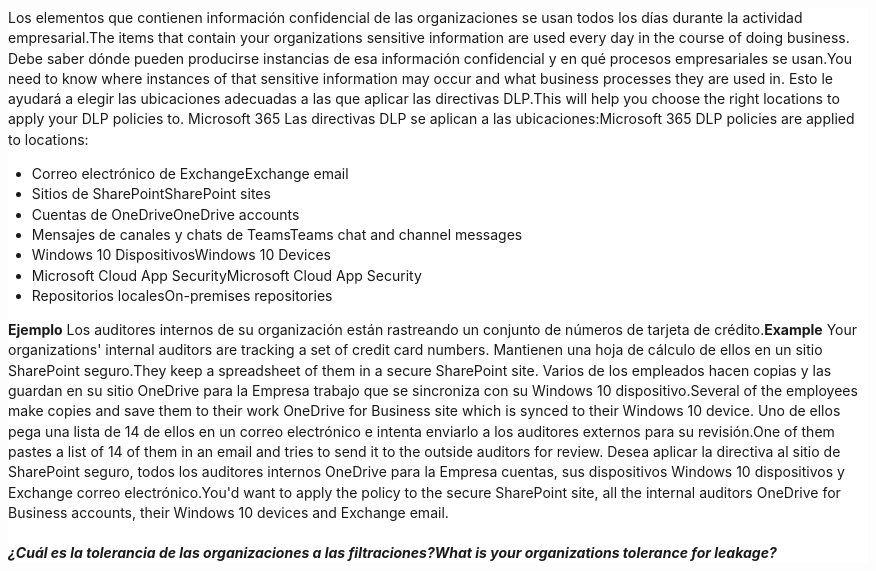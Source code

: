 <span data-ttu-id="1be2c-185">Los elementos que contienen información confidencial de las organizaciones se usan todos los días durante la actividad empresarial.</span><span class="sxs-lookup"><span data-stu-id="1be2c-185">The items that contain your organizations sensitive information are used every day in the course of doing business.</span></span> <span data-ttu-id="1be2c-186">Debe saber dónde pueden producirse instancias de esa información confidencial y en qué procesos empresariales se usan.</span><span class="sxs-lookup"><span data-stu-id="1be2c-186">You need to know where instances of that sensitive information may occur and what business processes they are used in.</span></span> <span data-ttu-id="1be2c-187">Esto le ayudará a elegir las ubicaciones adecuadas a las que aplicar las directivas DLP.</span><span class="sxs-lookup"><span data-stu-id="1be2c-187">This will help you choose the right locations to apply your DLP policies to.</span></span> <span data-ttu-id="1be2c-188">Microsoft 365 Las directivas DLP se aplican a las ubicaciones:</span><span class="sxs-lookup"><span data-stu-id="1be2c-188">Microsoft 365 DLP policies are applied to locations:</span></span>

- <span data-ttu-id="1be2c-189">Correo electrónico de Exchange</span><span class="sxs-lookup"><span data-stu-id="1be2c-189">Exchange email</span></span>
- <span data-ttu-id="1be2c-190">Sitios de SharePoint</span><span class="sxs-lookup"><span data-stu-id="1be2c-190">SharePoint sites</span></span>
- <span data-ttu-id="1be2c-191">Cuentas de OneDrive</span><span class="sxs-lookup"><span data-stu-id="1be2c-191">OneDrive accounts</span></span>
- <span data-ttu-id="1be2c-192">Mensajes de canales y chats de Teams</span><span class="sxs-lookup"><span data-stu-id="1be2c-192">Teams chat and channel messages</span></span>
- <span data-ttu-id="1be2c-193">Windows 10 Dispositivos</span><span class="sxs-lookup"><span data-stu-id="1be2c-193">Windows 10 Devices</span></span>
- <span data-ttu-id="1be2c-194">Microsoft Cloud App Security</span><span class="sxs-lookup"><span data-stu-id="1be2c-194">Microsoft Cloud App Security</span></span>
- <span data-ttu-id="1be2c-195">Repositorios locales</span><span class="sxs-lookup"><span data-stu-id="1be2c-195">On-premises repositories</span></span>

<span data-ttu-id="1be2c-196">**Ejemplo** Los auditores internos de su organización están rastreando un conjunto de números de tarjeta de crédito.</span><span class="sxs-lookup"><span data-stu-id="1be2c-196">**Example** Your organizations' internal auditors are tracking a set of credit card numbers.</span></span> <span data-ttu-id="1be2c-197">Mantienen una hoja de cálculo de ellos en un sitio SharePoint seguro.</span><span class="sxs-lookup"><span data-stu-id="1be2c-197">They keep a spreadsheet of them in a secure SharePoint site.</span></span> <span data-ttu-id="1be2c-198">Varios de los empleados hacen copias y las guardan en su sitio OneDrive para la Empresa trabajo que se sincroniza con su Windows 10 dispositivo.</span><span class="sxs-lookup"><span data-stu-id="1be2c-198">Several of the employees make copies and save them to their work OneDrive for Business site which is synced to their Windows 10 device.</span></span> <span data-ttu-id="1be2c-199">Uno de ellos pega una lista de 14 de ellos en un correo electrónico e intenta enviarlo a los auditores externos para su revisión.</span><span class="sxs-lookup"><span data-stu-id="1be2c-199">One of them pastes a list of 14 of them in an email and tries to send it to the outside auditors for review.</span></span> <span data-ttu-id="1be2c-200">Desea aplicar la directiva al sitio de SharePoint seguro, todos los auditores internos OneDrive para la Empresa cuentas, sus dispositivos Windows 10 dispositivos y Exchange correo electrónico.</span><span class="sxs-lookup"><span data-stu-id="1be2c-200">You'd want to apply the policy to the secure SharePoint site, all the internal auditors OneDrive for Business accounts, their Windows 10 devices and Exchange email.</span></span>

##### <a name="what-is-your-organizations-tolerance-for-leakage"></a><span data-ttu-id="1be2c-201">¿Cuál es la tolerancia de las organizaciones a las filtraciones?</span><span class="sxs-lookup"><span data-stu-id="1be2c-201">What is your organizations tolerance for leakage?</span></span>
